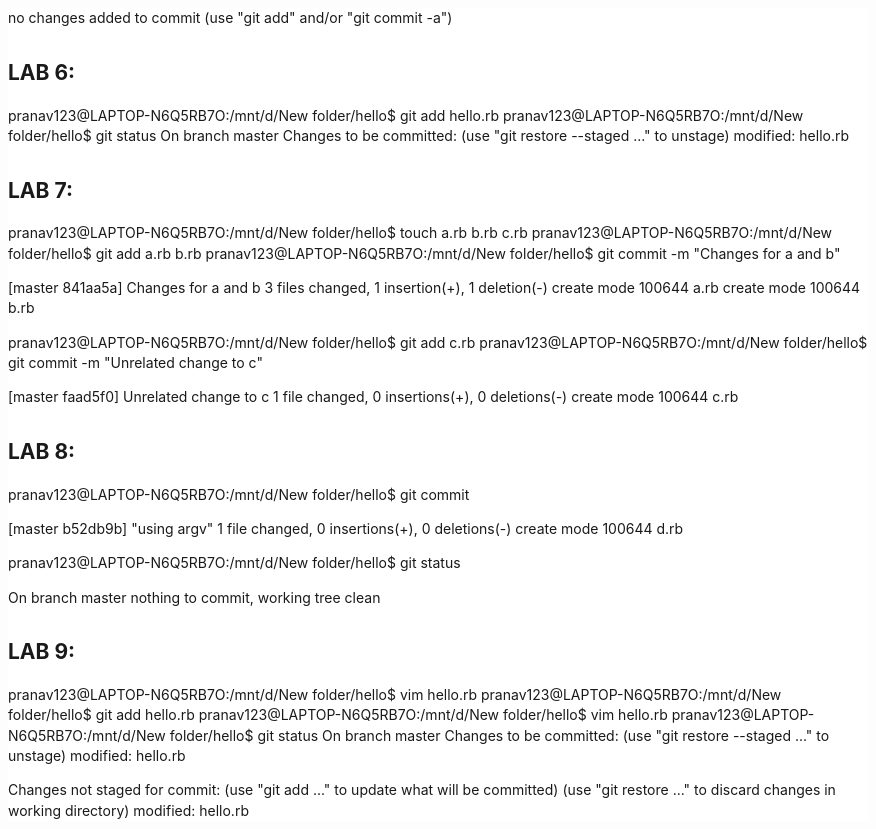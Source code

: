 no changes added to commit (use "git add" and/or "git commit -a")

## LAB 6:
pranav123@LAPTOP-N6Q5RB7O:/mnt/d/New folder/hello$ git add hello.rb
pranav123@LAPTOP-N6Q5RB7O:/mnt/d/New folder/hello$ git status
On branch master
Changes to be committed:
  (use "git restore --staged <file>..." to unstage)
        modified:   hello.rb

## LAB 7:

pranav123@LAPTOP-N6Q5RB7O:/mnt/d/New folder/hello$ touch a.rb b.rb c.rb
pranav123@LAPTOP-N6Q5RB7O:/mnt/d/New folder/hello$ git add a.rb b.rb
pranav123@LAPTOP-N6Q5RB7O:/mnt/d/New folder/hello$ git commit -m "Changes for a and b"

[master 841aa5a] Changes for a and b
 3 files changed, 1 insertion(+), 1 deletion(-)
 create mode 100644 a.rb
 create mode 100644 b.rb

pranav123@LAPTOP-N6Q5RB7O:/mnt/d/New folder/hello$ git add c.rb
pranav123@LAPTOP-N6Q5RB7O:/mnt/d/New folder/hello$ git commit -m "Unrelated change to c"

[master faad5f0] Unrelated change to c
 1 file changed, 0 insertions(+), 0 deletions(-)
 create mode 100644 c.rb

## LAB 8:

pranav123@LAPTOP-N6Q5RB7O:/mnt/d/New folder/hello$ git commit

[master b52db9b] "using argv"
 1 file changed, 0 insertions(+), 0 deletions(-)
 create mode 100644 d.rb

pranav123@LAPTOP-N6Q5RB7O:/mnt/d/New folder/hello$ git status

On branch master
nothing to commit, working tree clean

## LAB 9:

pranav123@LAPTOP-N6Q5RB7O:/mnt/d/New folder/hello$ vim hello.rb
pranav123@LAPTOP-N6Q5RB7O:/mnt/d/New folder/hello$ git add hello.rb
pranav123@LAPTOP-N6Q5RB7O:/mnt/d/New folder/hello$ vim hello.rb
pranav123@LAPTOP-N6Q5RB7O:/mnt/d/New folder/hello$ git status
On branch master
Changes to be committed:
  (use "git restore --staged <file>..." to unstage)
        modified:   hello.rb

Changes not staged for commit:
  (use "git add <file>..." to update what will be committed)
  (use "git restore <file>..." to discard changes in working directory)
        modified:   hello.rb

